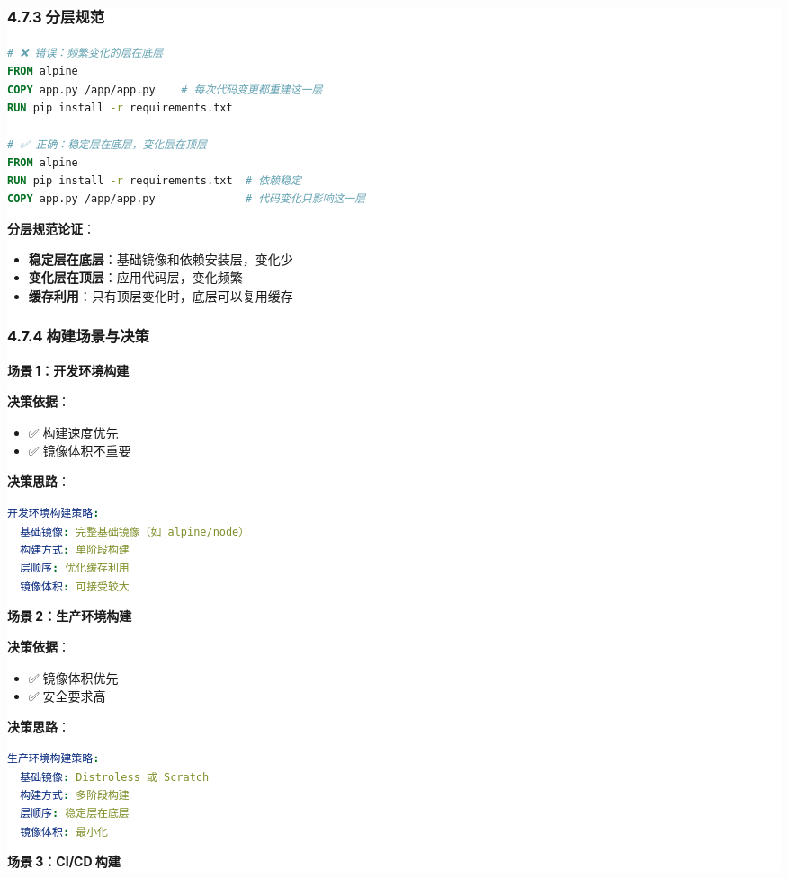 ### 4.7.3 分层规范

```dockerfile
# ❌ 错误：频繁变化的层在底层
FROM alpine
COPY app.py /app/app.py    # 每次代码变更都重建这一层
RUN pip install -r requirements.txt

# ✅ 正确：稳定层在底层，变化层在顶层
FROM alpine
RUN pip install -r requirements.txt  # 依赖稳定
COPY app.py /app/app.py              # 代码变化只影响这一层
```

**分层规范论证**：

- **稳定层在底层**：基础镜像和依赖安装层，变化少
- **变化层在顶层**：应用代码层，变化频繁
- **缓存利用**：只有顶层变化时，底层可以复用缓存

### 4.7.4 构建场景与决策

**场景 1：开发环境构建**

**决策依据**：

- ✅ 构建速度优先
- ✅ 镜像体积不重要

**决策思路**：

```yaml
开发环境构建策略:
  基础镜像: 完整基础镜像（如 alpine/node）
  构建方式: 单阶段构建
  层顺序: 优化缓存利用
  镜像体积: 可接受较大
```

**场景 2：生产环境构建**

**决策依据**：

- ✅ 镜像体积优先
- ✅ 安全要求高

**决策思路**：

```yaml
生产环境构建策略:
  基础镜像: Distroless 或 Scratch
  构建方式: 多阶段构建
  层顺序: 稳定层在底层
  镜像体积: 最小化
```

**场景 3：CI/CD 构建**
